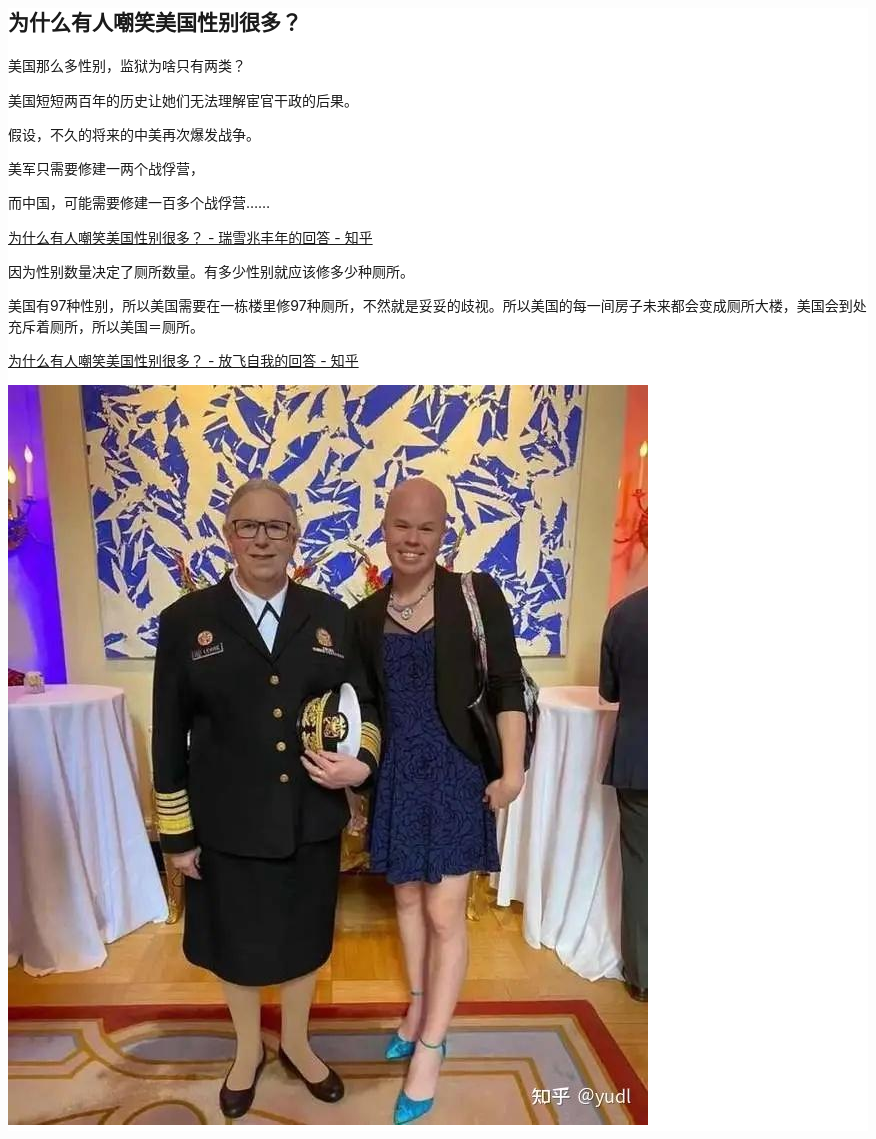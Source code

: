 ## 为什么有人嘲笑美国性别很多？

美国那么多性别，监狱为啥只有两类？

美国短短两百年的历史让她们无法理解宦官干政的后果。


假设，不久的将来的中美再次爆发战争。

美军只需要修建一两个战俘营，

而中国，可能需要修建一百多个战俘营……

[为什么有人嘲笑美国性别很多？ - 瑞雪兆丰年的回答 - 知乎](https://www.zhihu.com/question/600390031/answer/3077445667)

因为性别数量决定了厕所数量。有多少性别就应该修多少种厕所。

美国有97种性别，所以美国需要在一栋楼里修97种厕所，不然就是妥妥的歧视。所以美国的每一间房子未来都会变成厕所大楼，美国会到处充斥着厕所，所以美国＝厕所。

[为什么有人嘲笑美国性别很多？ - 放飞自我的回答 - 知乎](https://www.zhihu.com/question/600390031/answer/3029086703)

![](/assets/image/weekly/2023-42/image-20231019080604001.png)